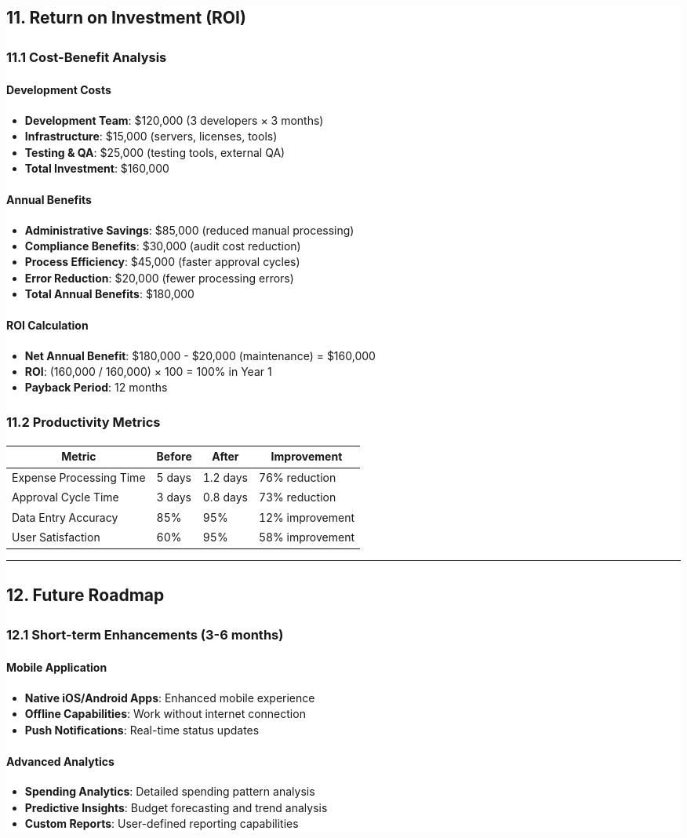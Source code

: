 ## 11. Return on Investment (ROI)

### 11.1 Cost-Benefit Analysis

#### Development Costs
- **Development Team**: $120,000 (3 developers × 3 months)
- **Infrastructure**: $15,000 (servers, licenses, tools)
- **Testing & QA**: $25,000 (testing tools, external QA)
- **Total Investment**: $160,000

#### Annual Benefits
- **Administrative Savings**: $85,000 (reduced manual processing)
- **Compliance Benefits**: $30,000 (audit cost reduction)
- **Process Efficiency**: $45,000 (faster approval cycles)
- **Error Reduction**: $20,000 (fewer processing errors)
- **Total Annual Benefits**: $180,000

#### ROI Calculation
- **Net Annual Benefit**: $180,000 - $20,000 (maintenance) = $160,000
- **ROI**: (160,000 / 160,000) × 100 = 100% in Year 1
- **Payback Period**: 12 months

### 11.2 Productivity Metrics

| Metric | Before | After | Improvement |
|--------|--------|-------|-------------|
| Expense Processing Time | 5 days | 1.2 days | 76% reduction |
| Approval Cycle Time | 3 days | 0.8 days | 73% reduction |
| Data Entry Accuracy | 85% | 95% | 12% improvement |
| User Satisfaction | 60% | 95% | 58% improvement |

---

## 12. Future Roadmap

### 12.1 Short-term Enhancements (3-6 months)

#### Mobile Application
- **Native iOS/Android Apps**: Enhanced mobile experience
- **Offline Capabilities**: Work without internet connection
- **Push Notifications**: Real-time status updates

#### Advanced Analytics
- **Spending Analytics**: Detailed spending pattern analysis
- **Predictive Insights**: Budget forecasting and trend analysis
- **Custom Reports**: User-defined reporting capabilities
